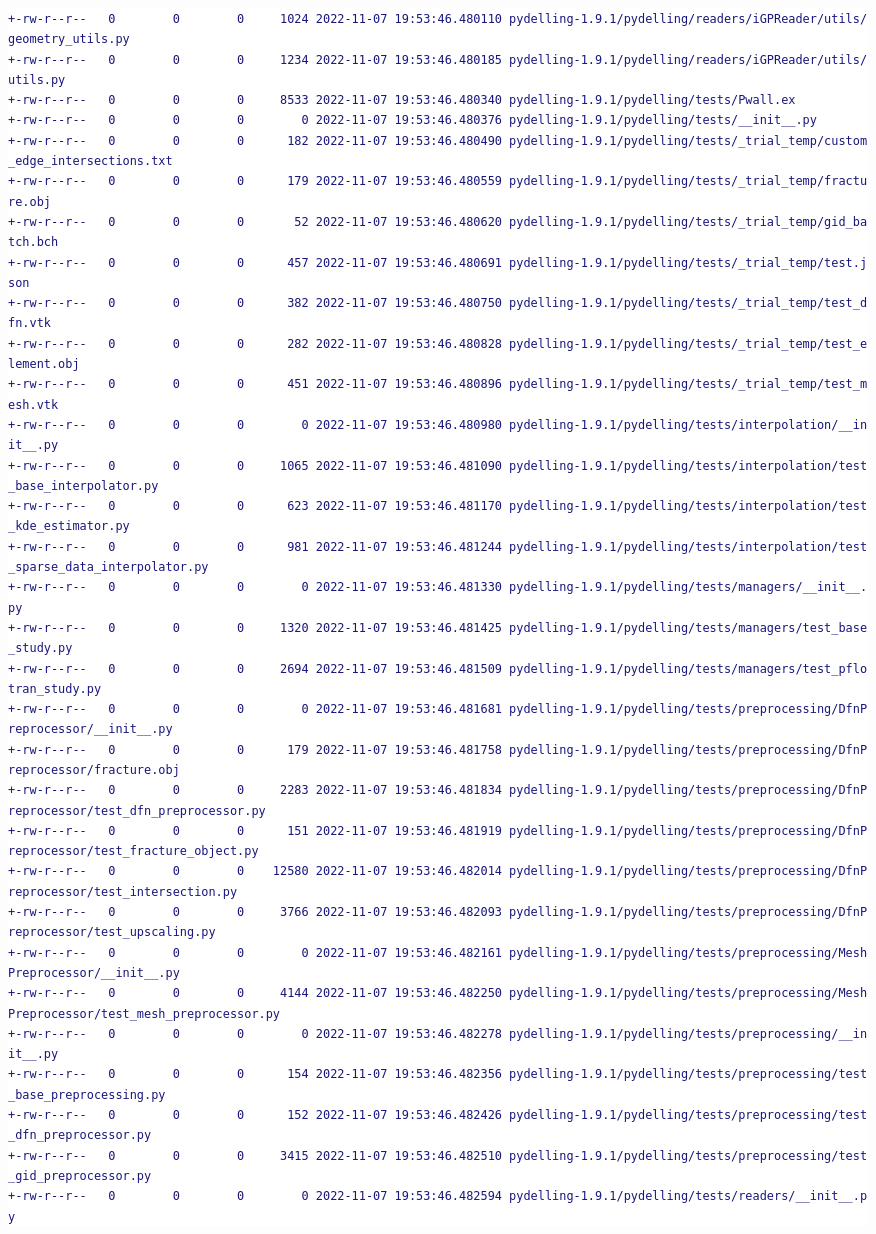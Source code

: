 ```diff
+-rw-r--r--   0        0        0     1024 2022-11-07 19:53:46.480110 pydelling-1.9.1/pydelling/readers/iGPReader/utils/geometry_utils.py
+-rw-r--r--   0        0        0     1234 2022-11-07 19:53:46.480185 pydelling-1.9.1/pydelling/readers/iGPReader/utils/utils.py
+-rw-r--r--   0        0        0     8533 2022-11-07 19:53:46.480340 pydelling-1.9.1/pydelling/tests/Pwall.ex
+-rw-r--r--   0        0        0        0 2022-11-07 19:53:46.480376 pydelling-1.9.1/pydelling/tests/__init__.py
+-rw-r--r--   0        0        0      182 2022-11-07 19:53:46.480490 pydelling-1.9.1/pydelling/tests/_trial_temp/custom_edge_intersections.txt
+-rw-r--r--   0        0        0      179 2022-11-07 19:53:46.480559 pydelling-1.9.1/pydelling/tests/_trial_temp/fracture.obj
+-rw-r--r--   0        0        0       52 2022-11-07 19:53:46.480620 pydelling-1.9.1/pydelling/tests/_trial_temp/gid_batch.bch
+-rw-r--r--   0        0        0      457 2022-11-07 19:53:46.480691 pydelling-1.9.1/pydelling/tests/_trial_temp/test.json
+-rw-r--r--   0        0        0      382 2022-11-07 19:53:46.480750 pydelling-1.9.1/pydelling/tests/_trial_temp/test_dfn.vtk
+-rw-r--r--   0        0        0      282 2022-11-07 19:53:46.480828 pydelling-1.9.1/pydelling/tests/_trial_temp/test_element.obj
+-rw-r--r--   0        0        0      451 2022-11-07 19:53:46.480896 pydelling-1.9.1/pydelling/tests/_trial_temp/test_mesh.vtk
+-rw-r--r--   0        0        0        0 2022-11-07 19:53:46.480980 pydelling-1.9.1/pydelling/tests/interpolation/__init__.py
+-rw-r--r--   0        0        0     1065 2022-11-07 19:53:46.481090 pydelling-1.9.1/pydelling/tests/interpolation/test_base_interpolator.py
+-rw-r--r--   0        0        0      623 2022-11-07 19:53:46.481170 pydelling-1.9.1/pydelling/tests/interpolation/test_kde_estimator.py
+-rw-r--r--   0        0        0      981 2022-11-07 19:53:46.481244 pydelling-1.9.1/pydelling/tests/interpolation/test_sparse_data_interpolator.py
+-rw-r--r--   0        0        0        0 2022-11-07 19:53:46.481330 pydelling-1.9.1/pydelling/tests/managers/__init__.py
+-rw-r--r--   0        0        0     1320 2022-11-07 19:53:46.481425 pydelling-1.9.1/pydelling/tests/managers/test_base_study.py
+-rw-r--r--   0        0        0     2694 2022-11-07 19:53:46.481509 pydelling-1.9.1/pydelling/tests/managers/test_pflotran_study.py
+-rw-r--r--   0        0        0        0 2022-11-07 19:53:46.481681 pydelling-1.9.1/pydelling/tests/preprocessing/DfnPreprocessor/__init__.py
+-rw-r--r--   0        0        0      179 2022-11-07 19:53:46.481758 pydelling-1.9.1/pydelling/tests/preprocessing/DfnPreprocessor/fracture.obj
+-rw-r--r--   0        0        0     2283 2022-11-07 19:53:46.481834 pydelling-1.9.1/pydelling/tests/preprocessing/DfnPreprocessor/test_dfn_preprocessor.py
+-rw-r--r--   0        0        0      151 2022-11-07 19:53:46.481919 pydelling-1.9.1/pydelling/tests/preprocessing/DfnPreprocessor/test_fracture_object.py
+-rw-r--r--   0        0        0    12580 2022-11-07 19:53:46.482014 pydelling-1.9.1/pydelling/tests/preprocessing/DfnPreprocessor/test_intersection.py
+-rw-r--r--   0        0        0     3766 2022-11-07 19:53:46.482093 pydelling-1.9.1/pydelling/tests/preprocessing/DfnPreprocessor/test_upscaling.py
+-rw-r--r--   0        0        0        0 2022-11-07 19:53:46.482161 pydelling-1.9.1/pydelling/tests/preprocessing/MeshPreprocessor/__init__.py
+-rw-r--r--   0        0        0     4144 2022-11-07 19:53:46.482250 pydelling-1.9.1/pydelling/tests/preprocessing/MeshPreprocessor/test_mesh_preprocessor.py
+-rw-r--r--   0        0        0        0 2022-11-07 19:53:46.482278 pydelling-1.9.1/pydelling/tests/preprocessing/__init__.py
+-rw-r--r--   0        0        0      154 2022-11-07 19:53:46.482356 pydelling-1.9.1/pydelling/tests/preprocessing/test_base_preprocessing.py
+-rw-r--r--   0        0        0      152 2022-11-07 19:53:46.482426 pydelling-1.9.1/pydelling/tests/preprocessing/test_dfn_preprocessor.py
+-rw-r--r--   0        0        0     3415 2022-11-07 19:53:46.482510 pydelling-1.9.1/pydelling/tests/preprocessing/test_gid_preprocessor.py
+-rw-r--r--   0        0        0        0 2022-11-07 19:53:46.482594 pydelling-1.9.1/pydelling/tests/readers/__init__.py
```
